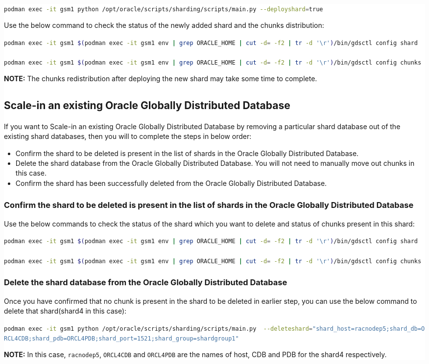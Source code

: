 ```bash
podman exec -it gsm1 python /opt/oracle/scripts/sharding/scripts/main.py --deployshard=true
```

Use the below command to check the status of the newly added shard and the chunks distribution:
```bash
podman exec -it gsm1 $(podman exec -it gsm1 env | grep ORACLE_HOME | cut -d= -f2 | tr -d '\r')/bin/gdsctl config shard

podman exec -it gsm1 $(podman exec -it gsm1 env | grep ORACLE_HOME | cut -d= -f2 | tr -d '\r')/bin/gdsctl config chunks
```

**NOTE:** The chunks redistribution after deploying the new shard may take some time to complete.

## Scale-in an existing Oracle Globally Distributed Database

If you want to Scale-in an existing Oracle Globally Distributed Database by removing a particular shard database out of the existing shard databases, then you will to complete the steps in below order:

- Confirm the shard to be deleted is present in the list of shards in the Oracle Globally Distributed Database.
- Delete the shard database from the Oracle Globally Distributed Database. You will not need to manually move out chunks in this case.
- Confirm the shard has been successfully deleted from the Oracle Globally Distributed Database.


### Confirm the shard to be deleted is present in the list of shards in the Oracle Globally Distributed Database

Use the below commands to check the status of the shard which you want to delete and status of chunks present in this shard:
```bash
podman exec -it gsm1 $(podman exec -it gsm1 env | grep ORACLE_HOME | cut -d= -f2 | tr -d '\r')/bin/gdsctl config shard

podman exec -it gsm1 $(podman exec -it gsm1 env | grep ORACLE_HOME | cut -d= -f2 | tr -d '\r')/bin/gdsctl config chunks
```

### Delete the shard database from the Oracle Globally Distributed Database

Once you have confirmed that no chunk is present in the shard to be deleted in earlier step, you can use the below command to delete that shard(shard4 in this case):

```bash
podman exec -it gsm1 python /opt/oracle/scripts/sharding/scripts/main.py  --deleteshard="shard_host=racnodep5;shard_db=ORCL4CDB;shard_pdb=ORCL4PDB;shard_port=1521;shard_group=shardgroup1"
```

**NOTE:** In this case, `racnodep5`, `ORCL4CDB` and `ORCL4PDB` are the names of host, CDB and PDB for the shard4 respectively.
